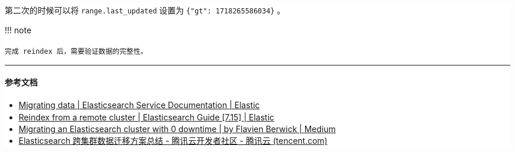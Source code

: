 第二次的时候可以将 `range.last_updated` 设置为 `{"gt": 1718265586034}`  。

!!! note

    完成 reindex 后，需要验证数据的完整性。

---

#### 参考文档

- [Migrating data | Elasticsearch Service Documentation | Elastic](https://www.elastic.co/guide/en/cloud/current/ec-migrating-data.html)
- [Reindex from a remote cluster | Elasticsearch Guide [7.15] | Elastic](https://www.elastic.co/guide/en/cloud/current/ec-migrating-data.html)
- [Migrating an Elasticsearch cluster with 0 downtime | by Flavien Berwick | Medium](https://medium.com/@flavienb/migrating-an-elasticsearch-cluster-with-0-downtime-ecd7dffbe674)
- [Elasticsearch 跨集群数据迁移方案总结 - 腾讯云开发者社区 - 腾讯云 (tencent.com)](https://cloud.tencent.com/developer/article/1825511)